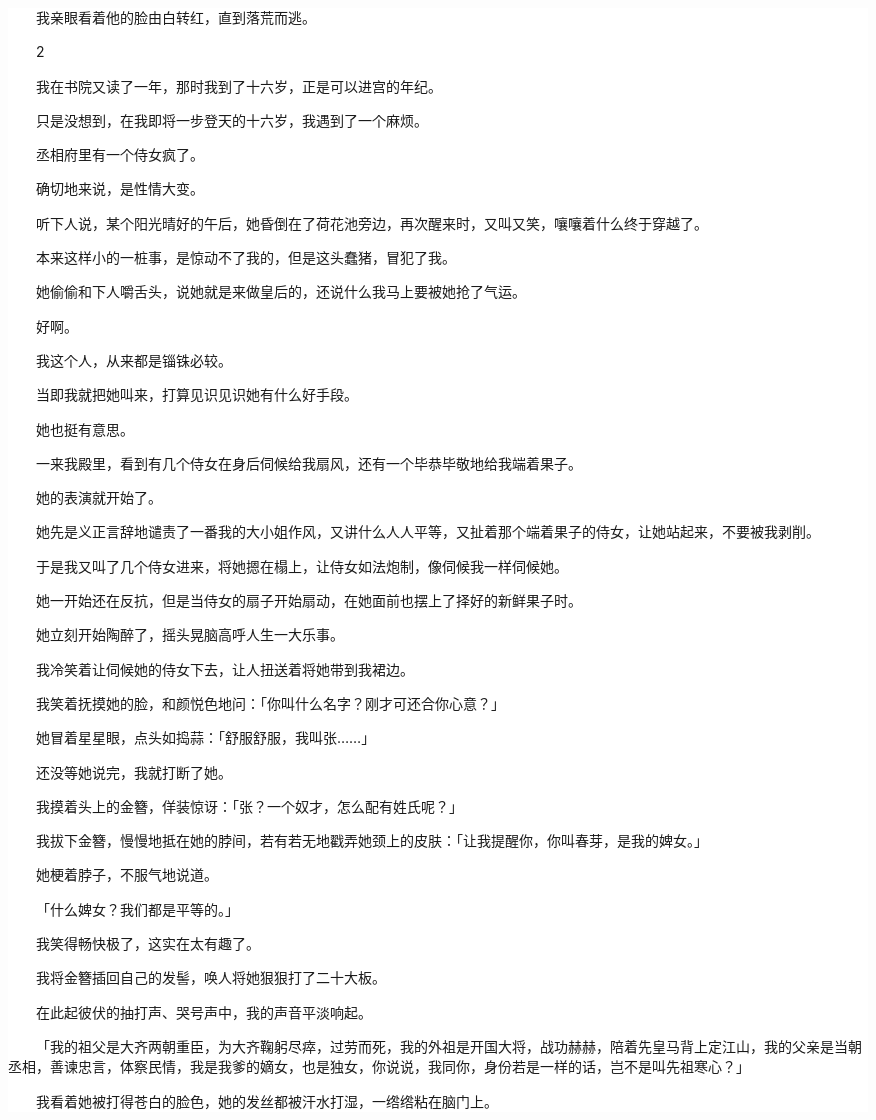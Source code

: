 &emsp;&emsp;我亲眼看着他的脸由白转红，直到落荒而逃。  
  
&emsp;&emsp;2  
  
&emsp;&emsp;我在书院又读了一年，那时我到了十六岁，正是可以进宫的年纪。  
  
&emsp;&emsp;只是没想到，在我即将一步登天的十六岁，我遇到了一个麻烦。  
  
&emsp;&emsp;丞相府里有一个侍女疯了。  
  
&emsp;&emsp;确切地来说，是性情大变。  
  
&emsp;&emsp;听下人说，某个阳光晴好的午后，她昏倒在了荷花池旁边，再次醒来时，又叫又笑，嚷嚷着什么终于穿越了。  
  
&emsp;&emsp;本来这样小的一桩事，是惊动不了我的，但是这头蠢猪，冒犯了我。  
  
&emsp;&emsp;她偷偷和下人嚼舌头，说她就是来做皇后的，还说什么我马上要被她抢了气运。  
  
&emsp;&emsp;好啊。  
  
&emsp;&emsp;我这个人，从来都是锱铢必较。  
  
&emsp;&emsp;当即我就把她叫来，打算见识见识她有什么好手段。  
  
&emsp;&emsp;她也挺有意思。  
  
&emsp;&emsp;一来我殿里，看到有几个侍女在身后伺候给我扇风，还有一个毕恭毕敬地给我端着果子。  
  
&emsp;&emsp;她的表演就开始了。  
  
&emsp;&emsp;她先是义正言辞地谴责了一番我的大小姐作风，又讲什么人人平等，又扯着那个端着果子的侍女，让她站起来，不要被我剥削。  
  
&emsp;&emsp;于是我又叫了几个侍女进来，将她摁在榻上，让侍女如法炮制，像伺候我一样伺候她。  
  
&emsp;&emsp;她一开始还在反抗，但是当侍女的扇子开始扇动，在她面前也摆上了择好的新鲜果子时。  
  
&emsp;&emsp;她立刻开始陶醉了，摇头晃脑高呼人生一大乐事。  
  
&emsp;&emsp;我冷笑着让伺候她的侍女下去，让人扭送着将她带到我裙边。  
  
&emsp;&emsp;我笑着抚摸她的脸，和颜悦色地问：「你叫什么名字？刚才可还合你心意？」  
  
&emsp;&emsp;她冒着星星眼，点头如捣蒜：「舒服舒服，我叫张……」  
  
&emsp;&emsp;还没等她说完，我就打断了她。  
  
&emsp;&emsp;我摸着头上的金簪，佯装惊讶：「张？一个奴才，怎么配有姓氏呢？」  
  
&emsp;&emsp;我拔下金簪，慢慢地抵在她的脖间，若有若无地戳弄她颈上的皮肤：「让我提醒你，你叫春芽，是我的婢女。」  
  
&emsp;&emsp;她梗着脖子，不服气地说道。  
  
&emsp;&emsp;「什么婢女？我们都是平等的。」  
  
&emsp;&emsp;我笑得畅快极了，这实在太有趣了。  
  
&emsp;&emsp;我将金簪插回自己的发髻，唤人将她狠狠打了二十大板。  
  
&emsp;&emsp;在此起彼伏的抽打声、哭号声中，我的声音平淡响起。  
  
&emsp;&emsp;「我的祖父是大齐两朝重臣，为大齐鞠躬尽瘁，过劳而死，我的外祖是开国大将，战功赫赫，陪着先皇马背上定江山，我的父亲是当朝丞相，善谏忠言，体察民情，我是我爹的嫡女，也是独女，你说说，我同你，身份若是一样的话，岂不是叫先祖寒心？」  
  
&emsp;&emsp;我看着她被打得苍白的脸色，她的发丝都被汗水打湿，一绺绺粘在脑门上。  
  